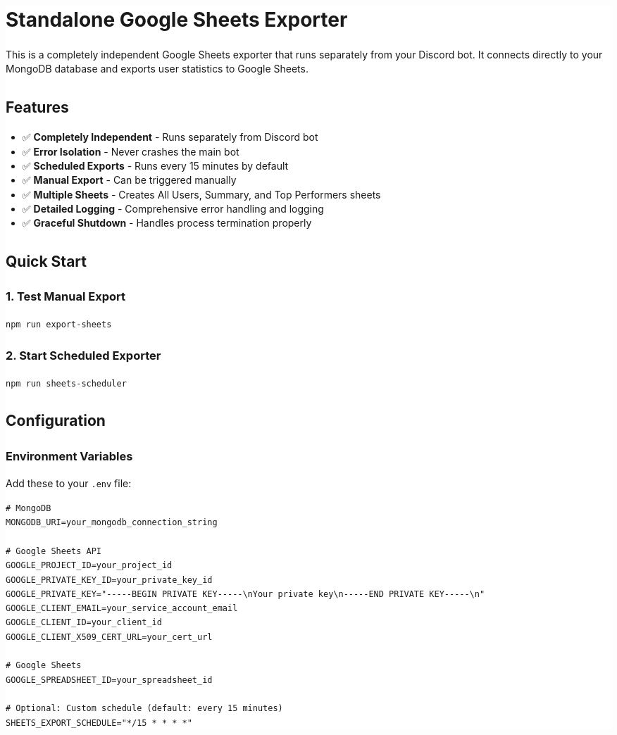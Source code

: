 # Standalone Google Sheets Exporter

This is a completely independent Google Sheets exporter that runs separately from your Discord bot. It connects directly to your MongoDB database and exports user statistics to Google Sheets.

## Features

- ✅ **Completely Independent** - Runs separately from Discord bot
- ✅ **Error Isolation** - Never crashes the main bot
- ✅ **Scheduled Exports** - Runs every 15 minutes by default
- ✅ **Manual Export** - Can be triggered manually
- ✅ **Multiple Sheets** - Creates All Users, Summary, and Top Performers sheets
- ✅ **Detailed Logging** - Comprehensive error handling and logging
- ✅ **Graceful Shutdown** - Handles process termination properly

## Quick Start

### 1. Test Manual Export
```bash
npm run export-sheets
```

### 2. Start Scheduled Exporter
```bash
npm run sheets-scheduler
```

## Configuration

### Environment Variables
Add these to your `.env` file:

```env
# MongoDB
MONGODB_URI=your_mongodb_connection_string

# Google Sheets API
GOOGLE_PROJECT_ID=your_project_id
GOOGLE_PRIVATE_KEY_ID=your_private_key_id
GOOGLE_PRIVATE_KEY="-----BEGIN PRIVATE KEY-----\nYour private key\n-----END PRIVATE KEY-----\n"
GOOGLE_CLIENT_EMAIL=your_service_account_email
GOOGLE_CLIENT_ID=your_client_id
GOOGLE_CLIENT_X509_CERT_URL=your_cert_url

# Google Sheets
GOOGLE_SPREADSHEET_ID=your_spreadsheet_id

# Optional: Custom schedule (default: every 15 minutes)
SHEETS_EXPORT_SCHEDULE="*/15 * * * *"
```
